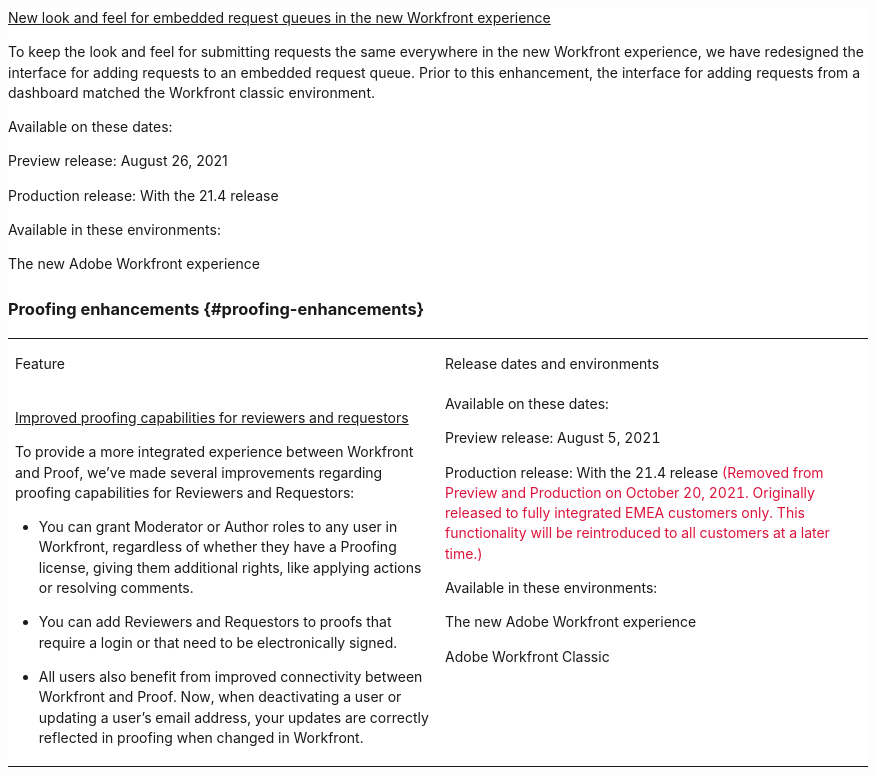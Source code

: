   </tr> 
  <tr data-mc-conditions=""> 
   <td> <p><a href="21-4-requests-enhancements.md#new" class="MCXref xref" xrefformat="{para}">New look and feel for embedded request queues in the new Workfront experience</a> </p> <p>To keep the look and feel for submitting requests the same everywhere in the new Workfront experience, we have redesigned the interface for adding requests to an embedded request queue. Prior to this enhancement, the interface for adding requests from a dashboard matched the Workfront classic environment.</p> </td> 
   <td><span class="bold">Available on these dates:</span> <p>Preview release:&nbsp;August 26, 2021<br></p> <p>Production release:&nbsp;With the 21.4 release</p> <p><span class="bold">Available in these environments:</span> </p> <p><span class="mc-variable WFVariables.Quicksilver-Capitalized variable varname">The new Adobe Workfront experience</span> </p> </td> 
  </tr> 
 </tbody> 
</table>



### Proofing enhancements {#proofing-enhancements}



<table> 
 <col style="width: 50%;"> 
 <col style="width: 50%;"> 
 <tbody> 
  <tr> 
   <td> <p><span class="bold">Feature</span> </p> </td> 
   <td> <p><span class="bold">Release dates and environments</span> </p> </td> 
  </tr> 
  <tr data-mc-conditions=""> 
   <td> <p><a href="21-4-proofing-enhancements.md#improved" class="MCXref xref" xrefformat="{para}">Improved proofing capabilities for reviewers and requestors</a> </p> <p>To provide a more integrated experience between Workfront and Proof, we’ve made several improvements regarding proofing capabilities for Reviewers and Requestors:</p> 
    <ul> 
     <li> <p>You can grant Moderator or Author roles to any user in Workfront, regardless of whether they have a Proofing license, giving them additional rights, like applying actions or resolving comments.</p> </li> 
     <li> <p>You can add Reviewers and Requestors to proofs that require a login or that need to be electronically signed.</p> </li> 
     <li> <p>All users also benefit from improved connectivity between Workfront and Proof. Now, when deactivating a user or updating a user’s email address, your updates are correctly reflected in proofing when changed in Workfront.</p> </li> 
    </ul> </td> 
   <td><span class="bold">Available on these dates:</span> <p>Preview release:&nbsp;August 5, 2021 <br></p> <p>Production release:&nbsp;With the 21.4 release <span class="uitext" style="color: #dc143c;">(Removed from Preview and Production on October 20, 2021. Originally released to fully integrated EMEA customers only. This functionality will be reintroduced to all customers at a later time.)</span></p> <p><span class="bold">Available in these environments:</span> </p> <p><span class="mc-variable WFVariables.Quicksilver-Capitalized variable varname">The new Adobe Workfront experience</span> </p> <p><span class="mc-variable WFVariables.WorkfrontClassic variable varname">Adobe Workfront Classic</span> </p> </td> 
  </tr> 
 </tbody> 
</table>
